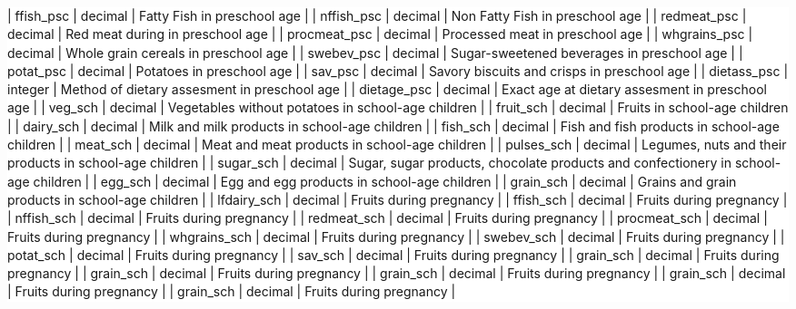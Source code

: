 | ffish_psc 	   | decimal | Fatty Fish in preschool age                                                        |
| nffish_psc 	   | decimal | Non Fatty Fish in preschool age                                                    |
| redmeat_psc 	 | decimal | Red meat  during in preschool age                                                  |
| procmeat_psc 	 | decimal | Processed meat in preschool age                                                    |
| whgrains_psc 	 | decimal | Whole grain cereals in preschool age                                               |
| swebev_psc 	   | decimal | Sugar-sweetened beverages in preschool age                                         |
| potat_psc 	   | decimal | Potatoes in preschool age                                                          |
| sav_psc 	     | decimal | Savory biscuits and crisps in preschool age                                        |
| dietass_psc 	 | integer | Method of dietary assesment in preschool age                                       |
| dietage_psc 	 | decimal | Exact age at dietary assesment in preschool age                                    |
| veg_sch 	     | decimal | Vegetables without potatoes in school-age children                                 |
| fruit_sch 	   | decimal | Fruits in school-age children                                                      |
| dairy_sch 	   | decimal | Milk and milk products in school-age children                                      |
| fish_sch 	     | decimal | Fish and fish products in school-age children                                      |
| meat_sch 	     | decimal | Meat and meat products in school-age children                                      |
| pulses_sch 	   | decimal | Legumes, nuts and their products in school-age children                            |
| sugar_sch 	   | decimal | Sugar, sugar products, chocolate products and confectionery in school-age children |
| egg_sch 	     | decimal | Egg and egg products in school-age children                                        |
| grain_sch 	   | decimal | Grains and grain products in school-age children                                   |
| lfdairy_sch 	   | decimal |	Fruits during pregnancy                                               |
| ffish_sch 	   | decimal |	Fruits during pregnancy                                               |
| nffish_sch 	   | decimal |	Fruits during pregnancy                                               |
| redmeat_sch 	   | decimal |	Fruits during pregnancy                                               |
| procmeat_sch 	   | decimal |	Fruits during pregnancy                                               |
| whgrains_sch 	   | decimal |	Fruits during pregnancy                                               |
| swebev_sch 	   | decimal |	Fruits during pregnancy                                               |
| potat_sch 	   | decimal |	Fruits during pregnancy                                               |
| sav_sch 	   | decimal |	Fruits during pregnancy                                               |
| grain_sch 	   | decimal |	Fruits during pregnancy                                               |
| grain_sch 	   | decimal |	Fruits during pregnancy                                               |
| grain_sch 	   | decimal |	Fruits during pregnancy                                               |
| grain_sch 	   | decimal |	Fruits during pregnancy                                               |
| grain_sch 	   | decimal |	Fruits during pregnancy                                               |
